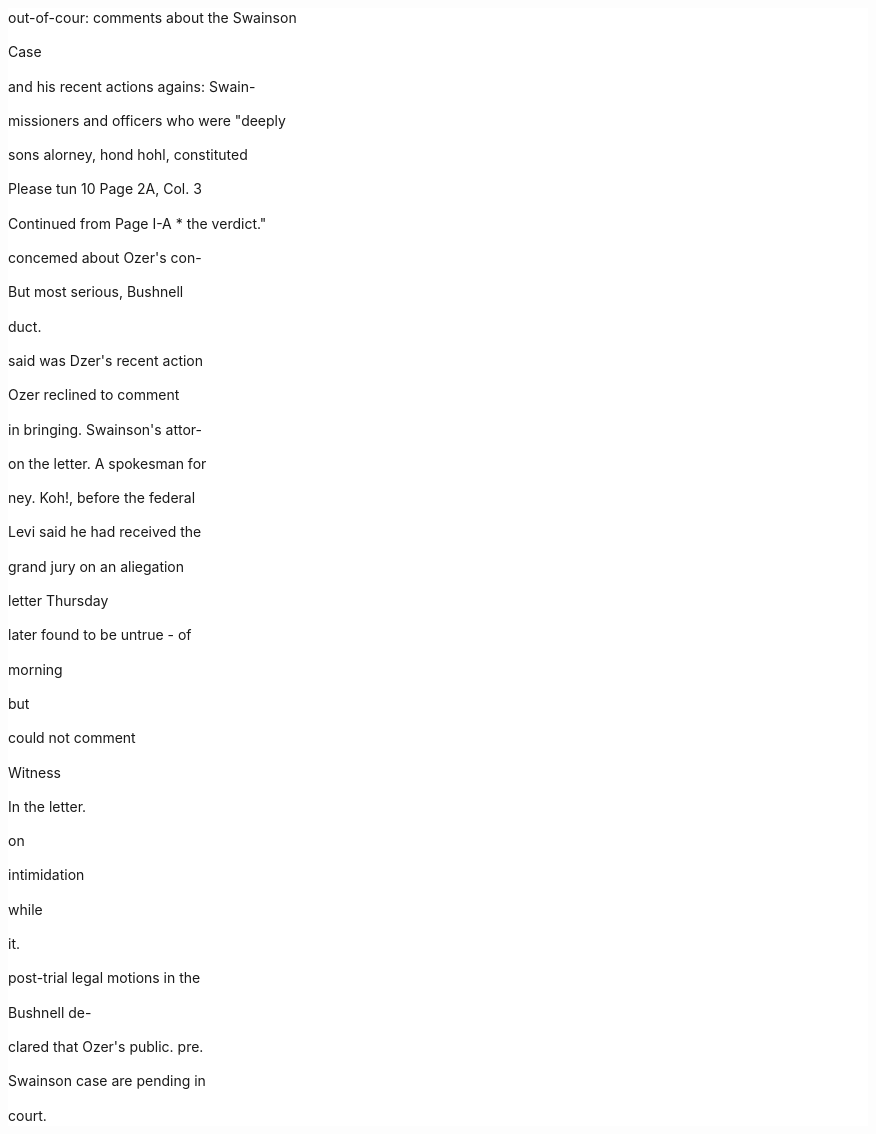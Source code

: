 out-of-cour: comments about the Swainson

Case

and his recent actions agains: Swain-

missioners and officers who were "deeply

sons alorney, hond hohl, constituted

Please tun 10 Page 2A, Col. 3

Continued from Page I-A * the verdict."

concemed about Ozer's con-

But most serious, Bushnell

duct.

said was Dzer's recent action

Ozer reclined to comment

in bringing. Swainson's attor-

on the letter. A spokesman for

ney. Koh!, before the federal

Levi said he had received the

grand jury on an aliegation

letter Thursday

later found to be untrue - of

morning

but

could not comment

Witness

In the letter.

on

intimidation

while

it.

post-trial legal motions in the

Bushnell de-

clared that Ozer's public. pre.

Swainson case are pending in

court.
